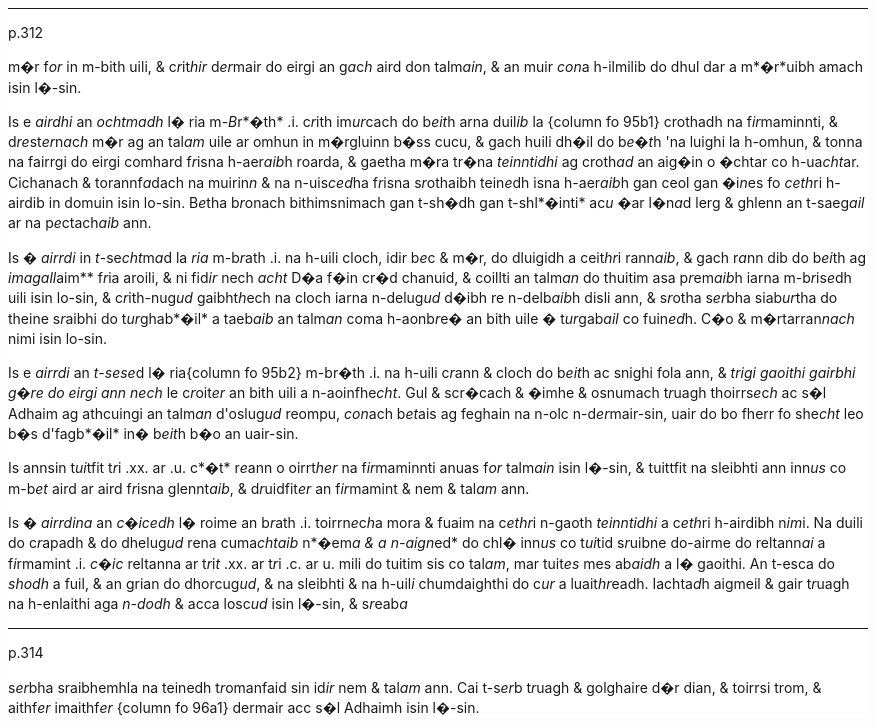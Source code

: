 
---

p.312




m�r f*or* in m-bith uili, & c*r*it*hir* d*er*mair do eirgi an g*a*c*h* aird don talm*ain*, & an muir *con*a h-ilmilib do dhul dar a m*�r*uibh amach isin l�-sin.


Is e *airdhi* an *ochtmadh* l� ria m-*B*r*�th* .i. c*r*ith im*ur*cach do b*eit*h arna duil*ib* la {column fo 95b1} crothadh na f*ir*maminnti, & d*re*st*er*n*a*c*h* m�r ag an tal*am* uile ar omhun in m�rgluinn b�ss cucu, & gach huili dh�il do b*e�t*h 'na luighi la h-omhun, & tonna na fairrgi do eirgi comhard f*r*isna h-aer*aib*h roarda, & gaetha m�ra tr�na *teinntidhi* ag croth*ad* an aig�in o �chtar co h-ua*cht*ar. Cichanach & torannf*a*dach na muirin*n* & na n-uis*ced*ha f*r*isna s*r*othaibh tein*e*dh isna h-aer*aib*h gan ceol gan �i*n*es fo *ceth*ri h-airdib in domuin isin lo-sin. B*e*tha b*r*onach bithimsnimach gan t-sh�dh gan t-shl*�inti* ac*u* �ar l�n*a*d lerg & ghlenn an t-saeg*ail* ar na p*e*ctach*aib* ann.


Is � *airrdi* in *t*-se*cht*m*a*d la *ria* m-b*r*ath .i. na h-uili cloch, idir b*e*c & m�r, do dluigidh a ceit*hr*i rann*aib*, & gach r*a*nn dib do b*ei*th ag *imagall*aim** f*r*ia aroili, & ni fid*ir* nech *acht* D�a f�in cr�d chanuid, & coillti an talm*an* do thuitim asa p*r*em*aib*h iarna m-b*r*is*e*dh uili isin lo-sin, & c*r*ith-nug*ud* gaibht*h*ech na cloch iarna n-delug*ud* d�ibh re n-delb*aib*h disli ann, & s*r*otha s*er*bha siab*ur*tha do theine s*r*aibhi do t*ur*ghab*�il* a taeb*aib* an talm*an* coma h-aonb*r*e� an bith uile � t*ur*gab*ail* co fuin*ed*h. C�o & m�rtarran*nach* nimi isin lo-sin.


Is e *airrdi* an *t*-*sese*d l� ria{column fo 95b2} m-br�th .i. na h-uili c*r*ann & cloch do b*eit*h ac snighi fola ann, & **tri*gi* gaoithi gairbhi g*�r*e do eirgi ann n*e*c*h* le c*r*oit*er* an bith uili a n-aoinfhe*cht*. Gul & scr�cach & �imhe & osnumach t*r*uagh thoirrs*e*c*h* ac s�l Adhaim ag athcuingi an talm*an* d'oslug*ud* reompu, *con*ach b*et*ais ag feghain na n-olc n-d*er*mair-sin, uair do bo fherr fo she*cht* leo b�s d'fagb*�il* in� b*eit*h b�o an uair-sin.


Is annsin t*ui*tfit t*r*i .xx. ar .u. c*�t* r*e*ann o oirrt*her* na f*ir*maminnti anuas f*or* talm*ain* isin l�-sin, & tuittfit na sleibhti ann inn*us* co m-b*et* aird ar aird f*r*isna glennt*aib*, & d*r*uidfit*er* an f*ir*mamint & nem & tal*am* ann.


Is � *airrdina* an *c�icedh* l� roime an b*r*ath .i. toirrn*e*c*h*a mora & fuaim na c*ethr*i n-gaoth *teinntidhi* a c*eth*ri h-airdibh n*im*i. Na duili do c*r*apadh & do dhelug*ud* rena cuma*chtaib* n*�em*a & a n-aign*ed* do chl� inn*us* co t*ui*tid s*r*uibne do-airme do reltann*ai* a f*i*rmamint .i. *c�ic* reltanna ar t*r*i*t* .xx. ar t*r*i .c. ar u. mili do tuitim sis co tal*am*, mar tuit*es* mes ab*aidh* a l� gaoithi. An t-esca do *shodh* a fuil, & an grian do dhorcug*ud*, & na sleibhti & na h-uil*i* chumdaighthi do c*ur* a luait*hr*eadh. Iachta*d*h aigmeil & gair t*r*uagh na h-enlaithi aga *n-dodh* & acca losc*ud* isin l�-sin, & s*r*eab*a*


---

p.314




s*er*bha sraibhemhla na teinedh t*r*omanfaid sin id*ir* nem & tal*am* ann. Cai t-s*er*b t*r*uagh & golghaire d�r dian, & toirrsi trom, & aithf*er* imaithf*er* {column fo 96a1} dermair acc s�l Adhaimh isin l�-sin.
